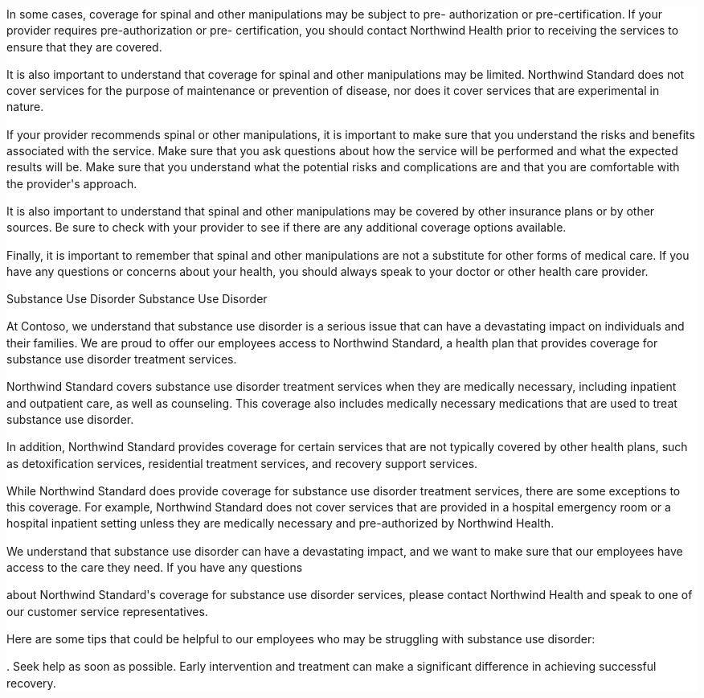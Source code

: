 
In some cases, coverage for spinal and other manipulations may be subject to pre-
authorization or pre-certification. If your provider requires pre-authorization or pre-
certification, you should contact Northwind Health prior to receiving the services to ensure
that they are covered.

It is also important to understand that coverage for spinal and other manipulations may be
limited. Northwind Standard does not cover services for the purpose of maintenance or
prevention of disease, nor does it cover services that are experimental in nature.

If your provider recommends spinal or other manipulations, it is important to make sure
that you understand the risks and benefits associated with the service. Make sure that you
ask questions about how the service will be performed and what the expected results will
be. Make sure that you understand what the potential risks and complications are and that
you are comfortable with the provider's approach.

It is also important to understand that spinal and other manipulations may be covered by
other insurance plans or by other sources. Be sure to check with your provider to see if
there are any additional coverage options available.

Finally, it is important to remember that spinal and other manipulations are not a substitute
for other forms of medical care. If you have any questions or concerns about your health,
you should always speak to your doctor or other health care provider.

Substance Use Disorder
Substance Use Disorder

At Contoso, we understand that substance use disorder is a serious issue that can have a
devastating impact on individuals and their families. We are proud to offer our employees
access to Northwind Standard, a health plan that provides coverage for substance use
disorder treatment services.

Northwind Standard covers substance use disorder treatment services when they are
medically necessary, including inpatient and outpatient care, as well as counseling. This
coverage also includes medically necessary medications that are used to treat substance use
disorder.

In addition, Northwind Standard provides coverage for certain services that are not
typically covered by other health plans, such as detoxification services, residential
treatment services, and recovery support services.

While Northwind Standard does provide coverage for substance use disorder treatment
services, there are some exceptions to this coverage. For example, Northwind Standard does
not cover services that are provided in a hospital emergency room or a hospital inpatient
setting unless they are medically necessary and pre-authorized by Northwind Health.

We understand that substance use disorder can have a devastating impact, and we want to
make sure that our employees have access to the care they need. If you have any questions



about Northwind Standard's coverage for substance use disorder services, please contact
Northwind Health and speak to one of our customer service representatives.

Here are some tips that could be helpful to our employees who may be struggling with
substance use disorder:

. Seek help as soon as possible. Early intervention and treatment can make a significant
difference in achieving successful recovery.
